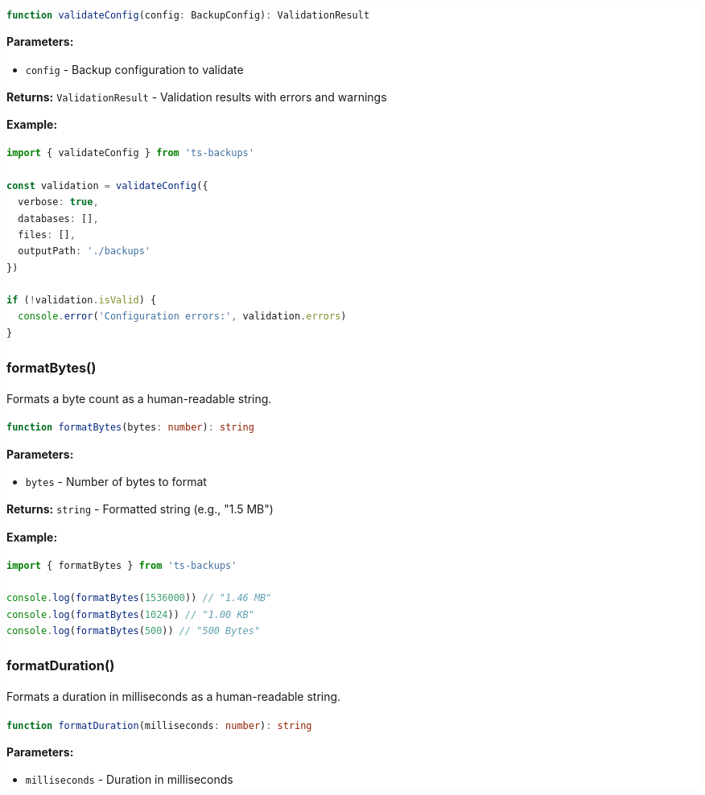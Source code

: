 ```ts
function validateConfig(config: BackupConfig): ValidationResult
```

**Parameters:**
- `config` - Backup configuration to validate

**Returns:** `ValidationResult` - Validation results with errors and warnings

**Example:**
```ts
import { validateConfig } from 'ts-backups'

const validation = validateConfig({
  verbose: true,
  databases: [],
  files: [],
  outputPath: './backups'
})

if (!validation.isValid) {
  console.error('Configuration errors:', validation.errors)
}
```

### formatBytes()

Formats a byte count as a human-readable string.

```ts
function formatBytes(bytes: number): string
```

**Parameters:**
- `bytes` - Number of bytes to format

**Returns:** `string` - Formatted string (e.g., "1.5 MB")

**Example:**
```ts
import { formatBytes } from 'ts-backups'

console.log(formatBytes(1536000)) // "1.46 MB"
console.log(formatBytes(1024)) // "1.00 KB"
console.log(formatBytes(500)) // "500 Bytes"
```

### formatDuration()

Formats a duration in milliseconds as a human-readable string.

```ts
function formatDuration(milliseconds: number): string
```

**Parameters:**
- `milliseconds` - Duration in milliseconds
